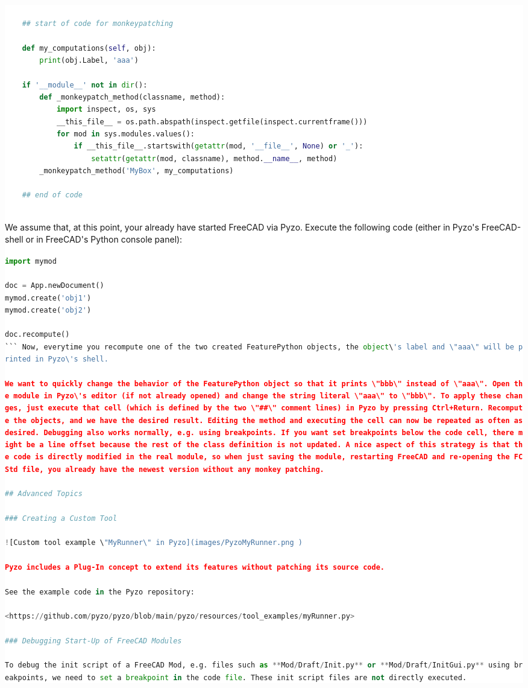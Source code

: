 ```python

    ## start of code for monkeypatching

    def my_computations(self, obj):
        print(obj.Label, 'aaa')

    if '__module__' not in dir():
        def _monkeypatch_method(classname, method):
            import inspect, os, sys
            __this_file__ = os.path.abspath(inspect.getfile(inspect.currentframe()))
            for mod in sys.modules.values():
                if __this_file__.startswith(getattr(mod, '__file__', None) or '_'):
                    setattr(getattr(mod, classname), method.__name__, method)
        _monkeypatch_method('MyBox', my_computations)

    ## end of code
    
```


</div>

We assume that, at this point, your already have started FreeCAD via Pyzo. Execute the following code (either in Pyzo\'s FreeCAD-shell or in FreeCAD\'s Python console panel): 
```python
import mymod

doc = App.newDocument()
mymod.create('obj1')
mymod.create('obj2')

doc.recompute()
``` Now, everytime you recompute one of the two created FeaturePython objects, the object\'s label and \"aaa\" will be printed in Pyzo\'s shell.

We want to quickly change the behavior of the FeaturePython object so that it prints \"bbb\" instead of \"aaa\". Open the module in Pyzo\'s editor (if not already opened) and change the string literal \"aaa\" to \"bbb\". To apply these changes, just execute that cell (which is defined by the two \"##\" comment lines) in Pyzo by pressing Ctrl+Return. Recompute the objects, and we have the desired result. Editing the method and executing the cell can now be repeated as often as desired. Debugging also works normally, e.g. using breakpoints. If you want set breakpoints below the code cell, there might be a line offset because the rest of the class definition is not updated. A nice aspect of this strategy is that the code is directly modified in the real module, so when just saving the module, restarting FreeCAD and re-opening the FCStd file, you already have the newest version without any monkey patching.

## Advanced Topics 

### Creating a Custom Tool 

![Custom tool example \"MyRunner\" in Pyzo](images/PyzoMyRunner.png )

Pyzo includes a Plug-In concept to extend its features without patching its source code.

See the example code in the Pyzo repository:

<https://github.com/pyzo/pyzo/blob/main/pyzo/resources/tool_examples/myRunner.py>

### Debugging Start-Up of FreeCAD Modules 

To debug the init script of a FreeCAD Mod, e.g. files such as **Mod/Draft/Init.py** or **Mod/Draft/InitGui.py** using breakpoints, we need to set a breakpoint in the code file. These init script files are not directly executed.

```